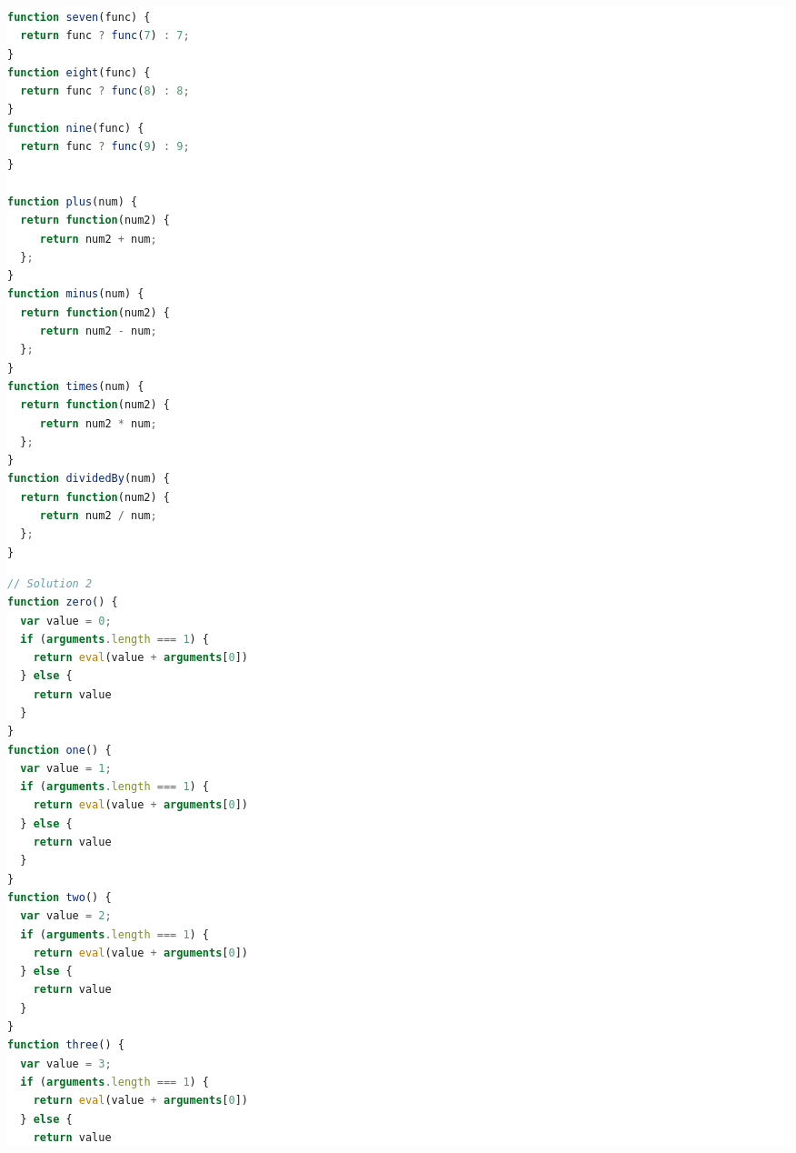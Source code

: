 ```js
function seven(func) {
  return func ? func(7) : 7;
}
function eight(func) {
  return func ? func(8) : 8;
}
function nine(func) {
  return func ? func(9) : 9;
}

function plus(num) {
  return function(num2) {
     return num2 + num;
  };
}
function minus(num) {
  return function(num2) {
     return num2 - num;
  };
}
function times(num) {
  return function(num2) {
     return num2 * num;
  };
}
function dividedBy(num) {
  return function(num2) {
     return num2 / num;
  };
}
```

```js
// Solution 2
function zero() {
  var value = 0;
  if (arguments.length === 1) {
    return eval(value + arguments[0])
  } else {
    return value
  }
}
function one() {
  var value = 1;
  if (arguments.length === 1) {
    return eval(value + arguments[0])
  } else {
    return value
  }
}
function two() {
  var value = 2;
  if (arguments.length === 1) {
    return eval(value + arguments[0])
  } else {
    return value
  }
}
function three() {
  var value = 3;
  if (arguments.length === 1) {
    return eval(value + arguments[0])
  } else {
    return value
```